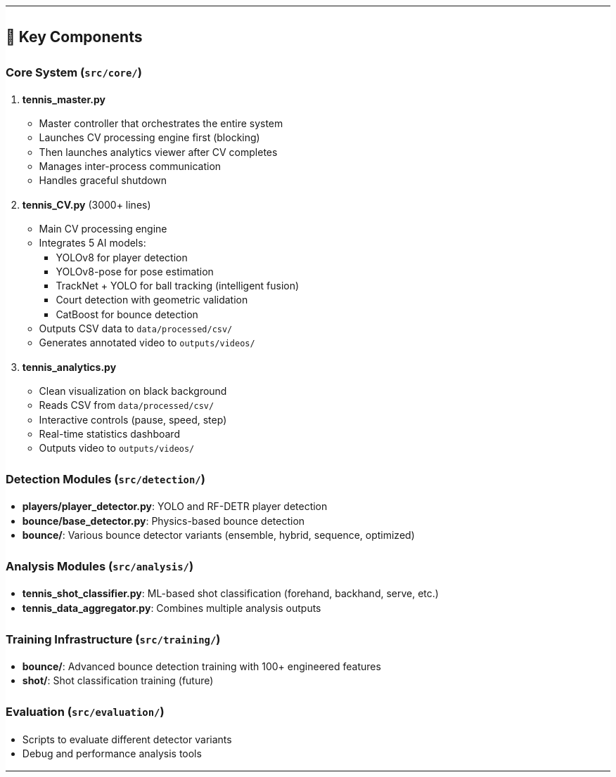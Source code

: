 ```
```

---

## 🎯 Key Components

### **Core System** (`src/core/`)

1. **tennis_master.py**
   - Master controller that orchestrates the entire system
   - Launches CV processing engine first (blocking)
   - Then launches analytics viewer after CV completes
   - Manages inter-process communication
   - Handles graceful shutdown

2. **tennis_CV.py** (3000+ lines)
   - Main CV processing engine
   - Integrates 5 AI models:
     - YOLOv8 for player detection
     - YOLOv8-pose for pose estimation
     - TrackNet + YOLO for ball tracking (intelligent fusion)
     - Court detection with geometric validation
     - CatBoost for bounce detection
   - Outputs CSV data to `data/processed/csv/`
   - Generates annotated video to `outputs/videos/`

3. **tennis_analytics.py**
   - Clean visualization on black background
   - Reads CSV from `data/processed/csv/`
   - Interactive controls (pause, speed, step)
   - Real-time statistics dashboard
   - Outputs video to `outputs/videos/`

### **Detection Modules** (`src/detection/`)

- **players/player_detector.py**: YOLO and RF-DETR player detection
- **bounce/base_detector.py**: Physics-based bounce detection
- **bounce/**: Various bounce detector variants (ensemble, hybrid, sequence, optimized)

### **Analysis Modules** (`src/analysis/`)

- **tennis_shot_classifier.py**: ML-based shot classification (forehand, backhand, serve, etc.)
- **tennis_data_aggregator.py**: Combines multiple analysis outputs

### **Training Infrastructure** (`src/training/`)

- **bounce/**: Advanced bounce detection training with 100+ engineered features
- **shot/**: Shot classification training (future)

### **Evaluation** (`src/evaluation/`)

- Scripts to evaluate different detector variants
- Debug and performance analysis tools

---